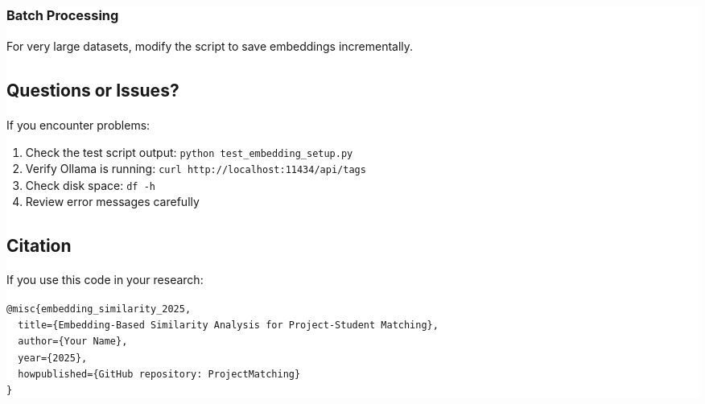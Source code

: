 ### Batch Processing
For very large datasets, modify the script to save embeddings incrementally.

## Questions or Issues?

If you encounter problems:
1. Check the test script output: `python test_embedding_setup.py`
2. Verify Ollama is running: `curl http://localhost:11434/api/tags`
3. Check disk space: `df -h`
4. Review error messages carefully

## Citation

If you use this code in your research:
```
@misc{embedding_similarity_2025,
  title={Embedding-Based Similarity Analysis for Project-Student Matching},
  author={Your Name},
  year={2025},
  howpublished={GitHub repository: ProjectMatching}
}
```


